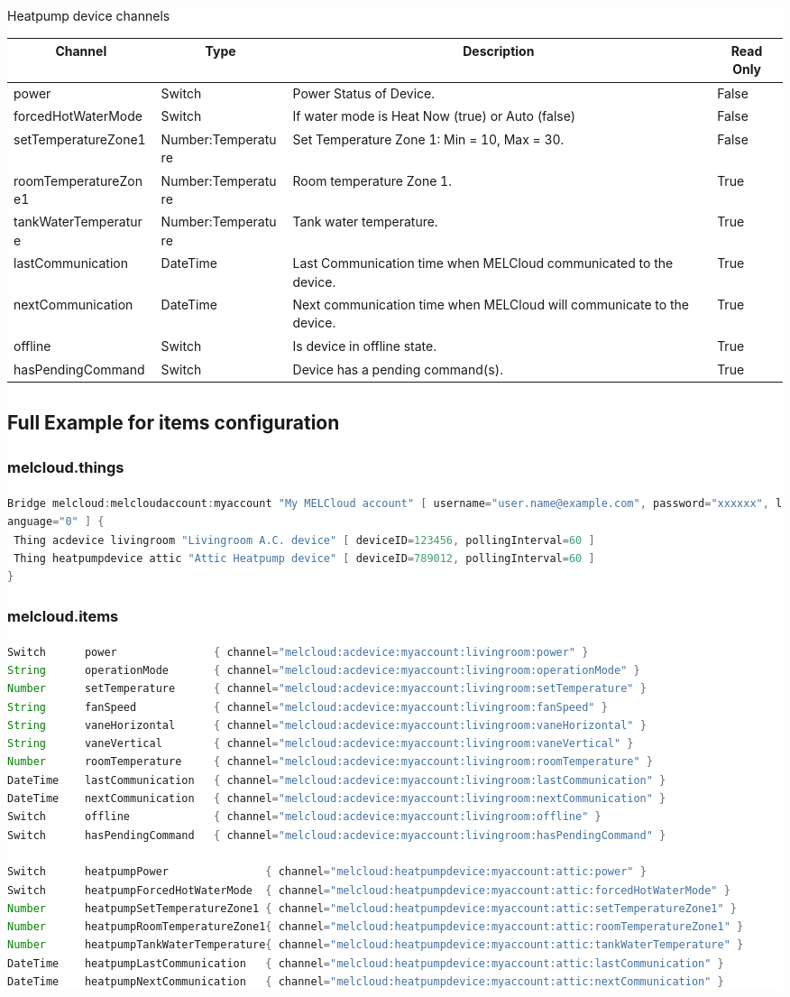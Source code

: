 Heatpump device channels

|       Channel        |        Type        |                              Description                              | Read Only |
|----------------------|--------------------|-----------------------------------------------------------------------|-----------|
| power                | Switch             | Power Status of Device.                                               | False     |
| forcedHotWaterMode   | Switch             | If water mode is Heat Now (true) or Auto (false)                      | False     |
| setTemperatureZone1  | Number:Temperature | Set Temperature Zone 1: Min = 10, Max = 30.                           | False     |
| roomTemperatureZone1 | Number:Temperature | Room temperature Zone 1.                                              | True      |
| tankWaterTemperature | Number:Temperature | Tank water temperature.                                               | True      |
| lastCommunication    | DateTime           | Last Communication time when MELCloud communicated to the device.     | True      |
| nextCommunication    | DateTime           | Next communication time when MELCloud will communicate to the device. | True      |
| offline              | Switch             | Is device in offline state.                                           | True      |
| hasPendingCommand    | Switch             | Device has a pending command(s).                                      | True      |

## Full Example for items configuration

### melcloud.things

```java
Bridge melcloud:melcloudaccount:myaccount "My MELCloud account" [ username="user.name@example.com", password="xxxxxx", language="0" ] {
 Thing acdevice livingroom "Livingroom A.C. device" [ deviceID=123456, pollingInterval=60 ]
 Thing heatpumpdevice attic "Attic Heatpump device" [ deviceID=789012, pollingInterval=60 ]
}
```

### melcloud.items

```java
Switch      power               { channel="melcloud:acdevice:myaccount:livingroom:power" }
String      operationMode       { channel="melcloud:acdevice:myaccount:livingroom:operationMode" }
Number      setTemperature      { channel="melcloud:acdevice:myaccount:livingroom:setTemperature" }
String      fanSpeed            { channel="melcloud:acdevice:myaccount:livingroom:fanSpeed" }
String      vaneHorizontal      { channel="melcloud:acdevice:myaccount:livingroom:vaneHorizontal" }
String      vaneVertical        { channel="melcloud:acdevice:myaccount:livingroom:vaneVertical" }
Number      roomTemperature     { channel="melcloud:acdevice:myaccount:livingroom:roomTemperature" }
DateTime    lastCommunication   { channel="melcloud:acdevice:myaccount:livingroom:lastCommunication" }
DateTime    nextCommunication   { channel="melcloud:acdevice:myaccount:livingroom:nextCommunication" }
Switch      offline             { channel="melcloud:acdevice:myaccount:livingroom:offline" }
Switch      hasPendingCommand   { channel="melcloud:acdevice:myaccount:livingroom:hasPendingCommand" }

Switch      heatpumpPower               { channel="melcloud:heatpumpdevice:myaccount:attic:power" }
Switch      heatpumpForcedHotWaterMode  { channel="melcloud:heatpumpdevice:myaccount:attic:forcedHotWaterMode" }
Number      heatpumpSetTemperatureZone1 { channel="melcloud:heatpumpdevice:myaccount:attic:setTemperatureZone1" }
Number      heatpumpRoomTemperatureZone1{ channel="melcloud:heatpumpdevice:myaccount:attic:roomTemperatureZone1" }
Number      heatpumpTankWaterTemperature{ channel="melcloud:heatpumpdevice:myaccount:attic:tankWaterTemperature" }
DateTime    heatpumpLastCommunication   { channel="melcloud:heatpumpdevice:myaccount:attic:lastCommunication" }
DateTime    heatpumpNextCommunication   { channel="melcloud:heatpumpdevice:myaccount:attic:nextCommunication" }
```
